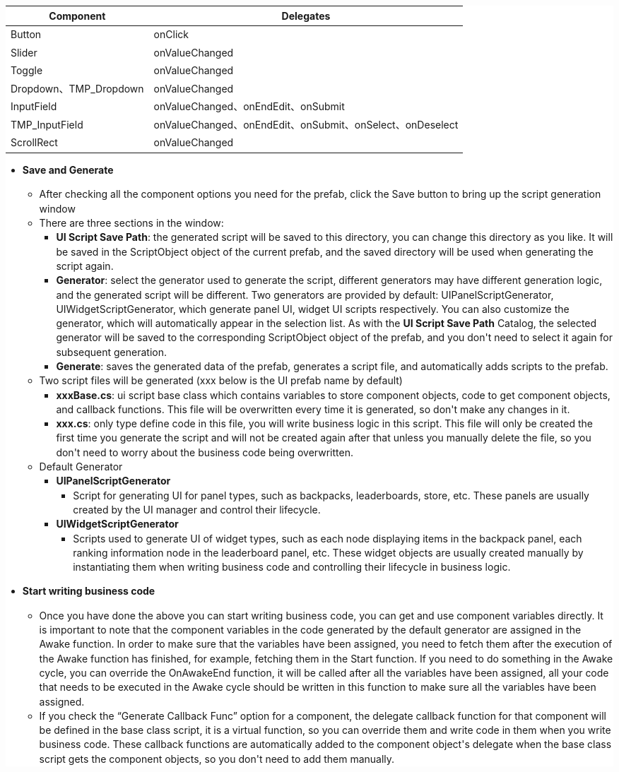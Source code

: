   | Component              | Delegates                                                 |
  | ---------------------- | --------------------------------------------------------- |
  | Button                 | onClick                                                   |
  | Slider                 | onValueChanged                                            |
  | Toggle                 | onValueChanged                                            |
  | Dropdown、TMP_Dropdown | onValueChanged                                            |
  | InputField             | onValueChanged、onEndEdit、onSubmit                       |
  | TMP_InputField         | onValueChanged、onEndEdit、onSubmit、onSelect、onDeselect |
  | ScrollRect             | onValueChanged                                            |

* **Save and Generate**

  * After checking all the component options you need for the prefab, click the Save button to bring up the script generation window
  * There are three sections in the window:
    * **UI Script Save Path**: the generated script will be saved to this directory, you can change this directory as you like. It will be saved in the ScriptObject object of the current prefab, and the saved directory will be used when generating the script again.
    * **Generator**: select the generator used to generate the script, different generators may have different generation logic, and the generated script will be different. Two generators are provided by default: UIPanelScriptGenerator, UIWidgetScriptGenerator, which generate panel UI, widget UI scripts respectively. You can also customize the generator, which will automatically appear in the selection list. As with the **UI Script Save Path** Catalog, the selected generator will be saved to the corresponding ScriptObject object of the prefab, and you don't need to select it again for subsequent generation.
    * **Generate**: saves the generated data of the prefab, generates a script file, and automatically adds scripts to the prefab.
  * Two script files will be generated (xxx below is the UI prefab name by default)
    * **xxxBase.cs**: ui script base class which contains variables to store component objects, code to get component objects, and callback functions. This file will be overwritten every time it is generated, so don't make any changes in it.
    * **xxx.cs**: only type define code in this file, you will write business logic in this script. This file will only be created the first time you generate the script and will not be created again after that unless you manually delete the file, so you don't need to worry about the business code being overwritten.
  * Default Generator
    * **UIPanelScriptGenerator**
      * Script for generating UI for panel types, such as backpacks, leaderboards, store, etc. These panels are usually created by the UI manager and control their lifecycle.
    * **UIWidgetScriptGenerator**
      * Scripts used to generate UI of widget types, such as each node displaying items in the backpack panel, each ranking information node in the leaderboard panel, etc. These widget objects are usually created manually by instantiating them when writing business code and controlling their lifecycle in business logic.

* **Start writing business code**

  * Once you have done the above you can start writing business code, you can get and use component variables directly. It is important to note that the component variables in the code generated by the default generator are assigned in the Awake function. In order to make sure that the variables have been assigned, you need to fetch them after the execution of the Awake function has finished, for example, fetching them in the Start function. If you need to do something in the Awake cycle, you can override the OnAwakeEnd function, it will be called after all the variables have been assigned, all your code that needs to be executed in the Awake cycle should be written in this function to make sure all the variables have been assigned.
  * If you check the “Generate Callback Func” option for a component, the delegate callback function for that component will be defined in the base class script, it is a virtual function, so you can override them and write code in them when you write business code. These callback functions are automatically added to the component object's delegate when the base class script gets the component objects, so you don't need to add them manually.
